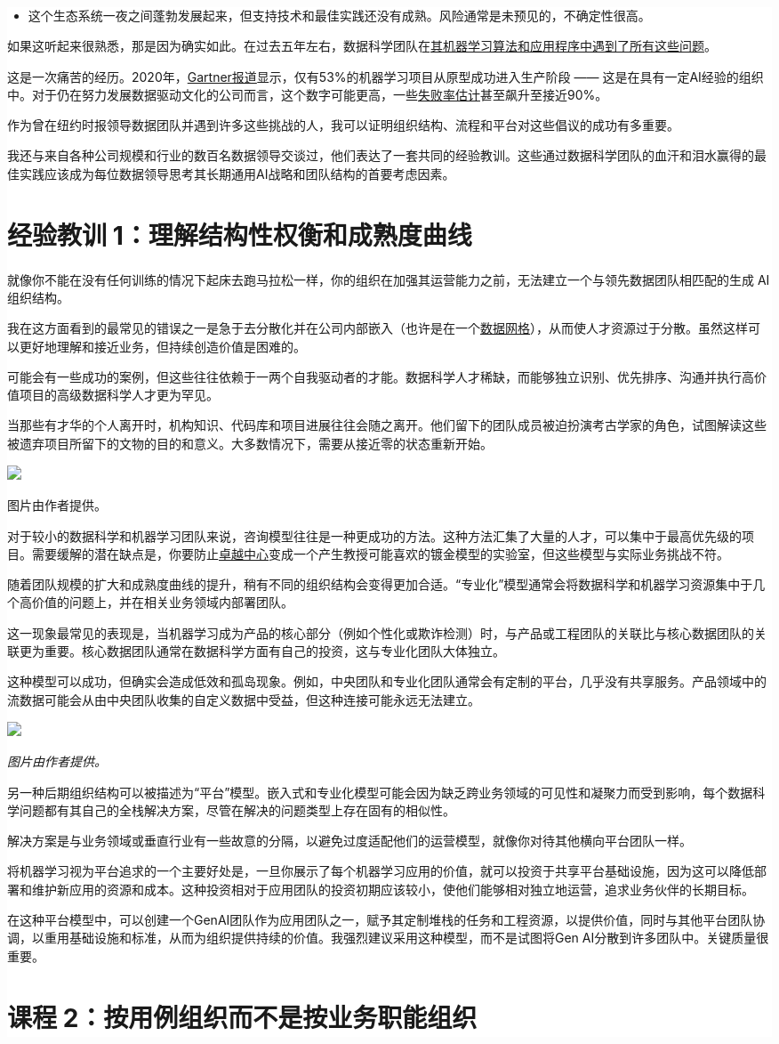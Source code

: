 +   这个生态系统一夜之间蓬勃发展起来，但支持技术和最佳实践还没有成熟。风险通常是未预见的，不确定性很高。

如果这听起来很熟悉，那是因为确实如此。在过去五年左右，数据科学团队在[其机器学习算法和应用程序中遇到了所有这些问题](https://www.montecarlodata.com/blog-why-production-machine-learning-fails-and-how-to-fix-it/)。

这是一次痛苦的经历。2020年，[Gartner报道](https://www.gartner.com/en/newsroom/press-releases/2020-10-19-gartner-identifies-the-top-strategic-technology-trends-for-2021#:~:text=Gartner%20research%20shows%20only%2053,a%20production%2Dgrade%20AI%20pipeline.)显示，仅有53%的机器学习项目从原型成功进入生产阶段 —— 这是在具有一定AI经验的组织中。对于仍在努力发展数据驱动文化的公司而言，这个数字可能更高，一些[失败率估计](https://venturebeat.com/2019/07/19/why-do-87-of-data-science-projects-never-make-it-into-production/)甚至飙升至接近90%。

作为曾在纽约时报领导数据团队并遇到许多这些挑战的人，我可以证明组织结构、流程和平台对这些倡议的成功有多重要。

我还与来自各种公司规模和行业的数百名数据领导交谈过，他们表达了一套共同的经验教训。这些通过数据科学团队的血汗和泪水赢得的最佳实践应该成为每位数据领导思考其长期通用AI战略和团队结构的首要考虑因素。

# 经验教训 1：理解结构性权衡和成熟度曲线

就像你不能在没有任何训练的情况下起床去跑马拉松一样，你的组织在加强其运营能力之前，无法建立一个与领先数据团队相匹配的生成 AI 组织结构。

我在这方面看到的最常见的错误之一是急于去分散化并在公司内部嵌入（也许是在一个[数据网格](https://www.montecarlodata.com/blog-what-is-a-data-mesh-and-how-not-to-mesh-it-up/)），从而使人才资源过于分散。虽然这样可以更好地理解和接近业务，但持续创造价值是困难的。

可能会有一些成功的案例，但这些往往依赖于一两个自我驱动者的才能。数据科学人才稀缺，而能够独立识别、优先排序、沟通并执行高价值项目的高级数据科学人才更为罕见。

当那些有才华的个人离开时，机构知识、代码库和项目进展往往会随之离开。他们留下的团队成员被迫扮演考古学家的角色，试图解读这些被遗弃项目所留下的文物的目的和意义。大多数情况下，需要从接近零的状态重新开始。

![](../Images/0ab21037af92e656fd6371a32ee37087.png)

图片由作者提供。

对于较小的数据科学和机器学习团队来说，咨询模型往往是一种更成功的方法。这种方法汇集了大量的人才，可以集中于最高优先级的项目。需要缓解的潜在缺点是，你要防止[卓越中心](https://medium.com/@shane.murray5/organizing-talent-return-of-the-data-center-of-excellence-3c6a2b4a3190)变成一个产生教授可能喜欢的镀金模型的实验室，但这些模型与实际业务挑战不符。

随着团队规模的扩大和成熟度曲线的提升，稍有不同的组织结构会变得更加合适。“专业化”模型通常会将数据科学和机器学习资源集中于几个高价值的问题上，并在相关业务领域内部署团队。

这一现象最常见的表现是，当机器学习成为产品的核心部分（例如个性化或欺诈检测）时，与产品或工程团队的关联比与核心数据团队的关联更为重要。核心数据团队通常在数据科学方面有自己的投资，这与专业化团队大体独立。

这种模型可以成功，但确实会造成低效和孤岛现象。例如，中央团队和专业化团队通常会有定制的平台，几乎没有共享服务。产品领域中的流数据可能会从由中央团队收集的自定义数据中受益，但这种连接可能永远无法建立。

![](../Images/99c7cf085f1160c6e29ba8c354ef9415.png)

*图片由作者提供。*

另一种后期组织结构可以被描述为“平台”模型。嵌入式和专业化模型可能会因为缺乏跨业务领域的可见性和凝聚力而受到影响，每个数据科学问题都有其自己的全栈解决方案，尽管在解决的问题类型上存在固有的相似性。

解决方案是与业务领域或垂直行业有一些故意的分隔，以避免过度适配他们的运营模型，就像你对待其他横向平台团队一样。

将机器学习视为平台追求的一个主要好处是，一旦你展示了每个机器学习应用的价值，就可以投资于共享平台基础设施，因为这可以降低部署和维护新应用的资源和成本。这种投资相对于应用团队的投资初期应该较小，使他们能够相对独立地运营，追求业务伙伴的长期目标。

在这种平台模型中，可以创建一个GenAI团队作为应用团队之一，赋予其定制堆栈的任务和工程资源，以提供价值，同时与其他平台团队协调，以重用基础设施和标准，从而为组织提供持续的价值。我强烈建议采用这种模型，而不是试图将Gen AI分散到许多团队中。关键质量很重要。

# 课程 2：按用例组织而不是按业务职能组织
